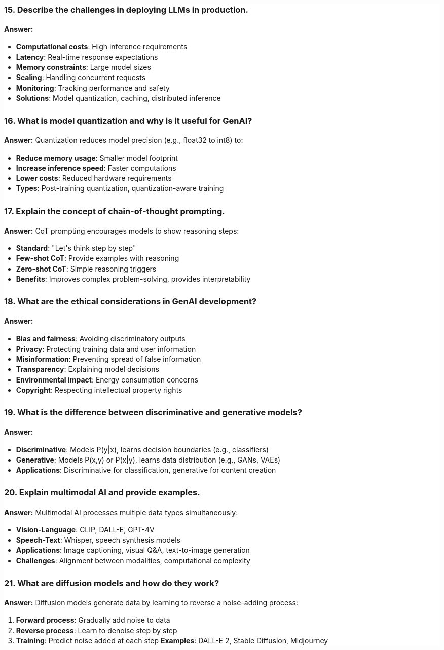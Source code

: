 ### 15. Describe the challenges in deploying LLMs in production.
**Answer:**
- **Computational costs**: High inference requirements
- **Latency**: Real-time response expectations
- **Memory constraints**: Large model sizes
- **Scaling**: Handling concurrent requests
- **Monitoring**: Tracking performance and safety
- **Solutions**: Model quantization, caching, distributed inference

### 16. What is model quantization and why is it useful for GenAI?
**Answer:** Quantization reduces model precision (e.g., float32 to int8) to:
- **Reduce memory usage**: Smaller model footprint
- **Increase inference speed**: Faster computations
- **Lower costs**: Reduced hardware requirements
- **Types**: Post-training quantization, quantization-aware training

### 17. Explain the concept of chain-of-thought prompting.
**Answer:** CoT prompting encourages models to show reasoning steps:
- **Standard**: "Let's think step by step"
- **Few-shot CoT**: Provide examples with reasoning
- **Zero-shot CoT**: Simple reasoning triggers
- **Benefits**: Improves complex problem-solving, provides interpretability

### 18. What are the ethical considerations in GenAI development?
**Answer:**
- **Bias and fairness**: Avoiding discriminatory outputs
- **Privacy**: Protecting training data and user information
- **Misinformation**: Preventing spread of false information
- **Transparency**: Explaining model decisions
- **Environmental impact**: Energy consumption concerns
- **Copyright**: Respecting intellectual property rights

### 19. What is the difference between discriminative and generative models?
**Answer:**
- **Discriminative**: Models P(y|x), learns decision boundaries (e.g., classifiers)
- **Generative**: Models P(x,y) or P(x|y), learns data distribution (e.g., GANs, VAEs)
- **Applications**: Discriminative for classification, generative for content creation

### 20. Explain multimodal AI and provide examples.
**Answer:** Multimodal AI processes multiple data types simultaneously:
- **Vision-Language**: CLIP, DALL-E, GPT-4V
- **Speech-Text**: Whisper, speech synthesis models
- **Applications**: Image captioning, visual Q&A, text-to-image generation
- **Challenges**: Alignment between modalities, computational complexity

### 21. What are diffusion models and how do they work?
**Answer:** Diffusion models generate data by learning to reverse a noise-adding process:
1. **Forward process**: Gradually add noise to data
2. **Reverse process**: Learn to denoise step by step
3. **Training**: Predict noise added at each step
**Examples**: DALL-E 2, Stable Diffusion, Midjourney

